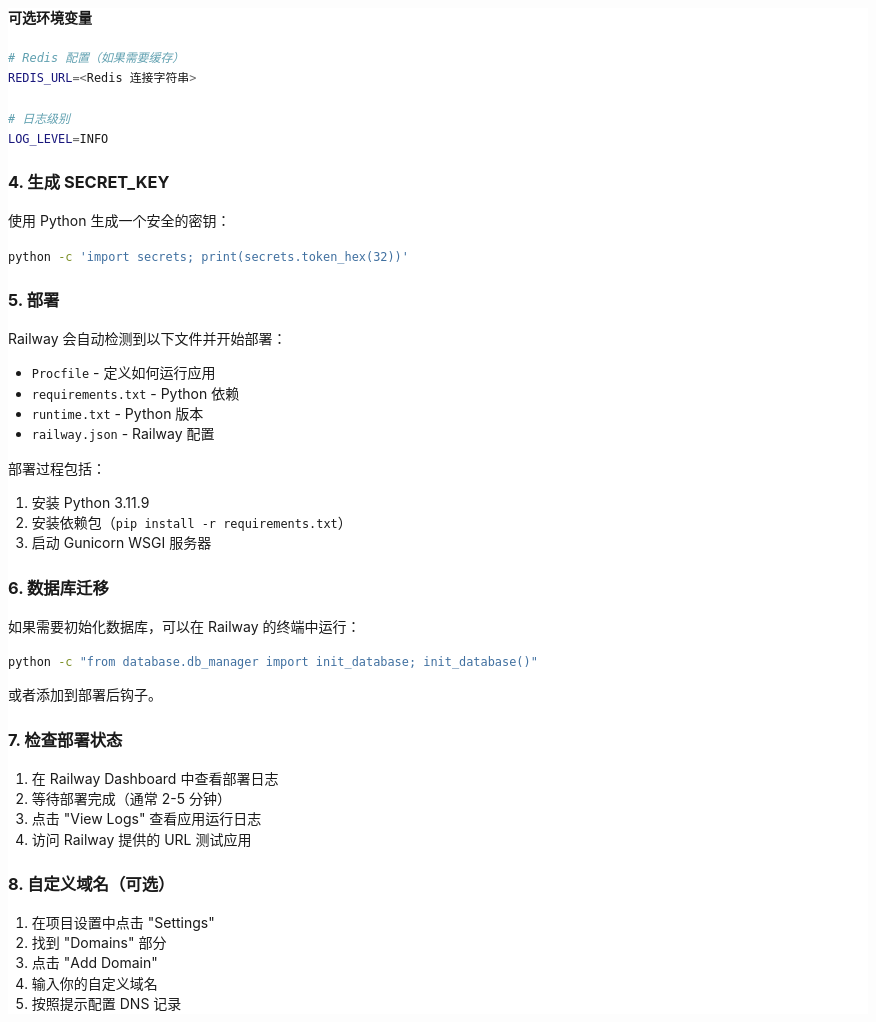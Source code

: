#### 可选环境变量

```bash
# Redis 配置（如果需要缓存）
REDIS_URL=<Redis 连接字符串>

# 日志级别
LOG_LEVEL=INFO
```

### 4. 生成 SECRET_KEY

使用 Python 生成一个安全的密钥：

```bash
python -c 'import secrets; print(secrets.token_hex(32))'
```

### 5. 部署

Railway 会自动检测到以下文件并开始部署：

- `Procfile` - 定义如何运行应用
- `requirements.txt` - Python 依赖
- `runtime.txt` - Python 版本
- `railway.json` - Railway 配置

部署过程包括：
1. 安装 Python 3.11.9
2. 安装依赖包（`pip install -r requirements.txt`）
3. 启动 Gunicorn WSGI 服务器

### 6. 数据库迁移

如果需要初始化数据库，可以在 Railway 的终端中运行：

```bash
python -c "from database.db_manager import init_database; init_database()"
```

或者添加到部署后钩子。

### 7. 检查部署状态

1. 在 Railway Dashboard 中查看部署日志
2. 等待部署完成（通常 2-5 分钟）
3. 点击 "View Logs" 查看应用运行日志
4. 访问 Railway 提供的 URL 测试应用

### 8. 自定义域名（可选）

1. 在项目设置中点击 "Settings"
2. 找到 "Domains" 部分
3. 点击 "Add Domain"
4. 输入你的自定义域名
5. 按照提示配置 DNS 记录
